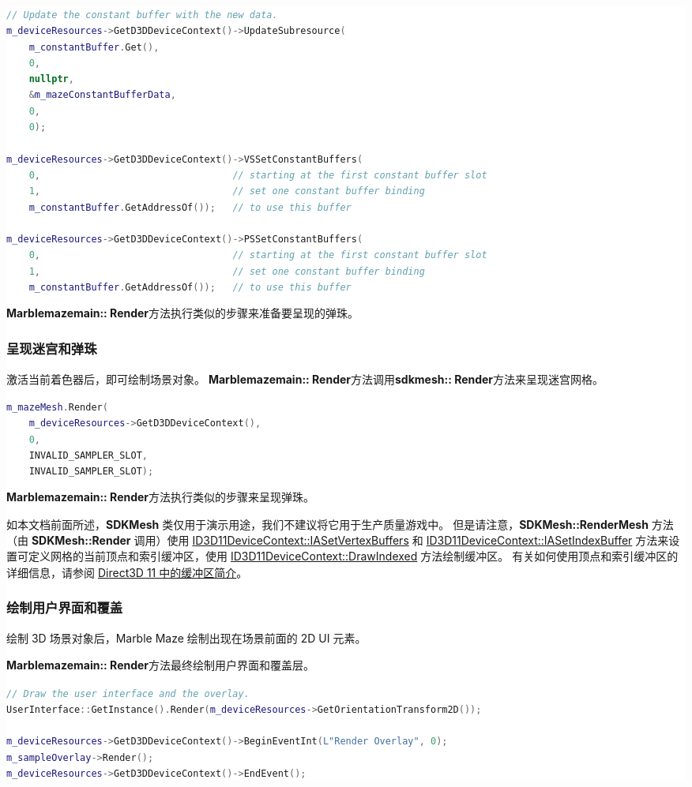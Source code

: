 ```cpp
// Update the constant buffer with the new data.
m_deviceResources->GetD3DDeviceContext()->UpdateSubresource(
    m_constantBuffer.Get(),
    0,
    nullptr,
    &m_mazeConstantBufferData,
    0,
    0);

m_deviceResources->GetD3DDeviceContext()->VSSetConstantBuffers(
    0,                                  // starting at the first constant buffer slot
    1,                                  // set one constant buffer binding
    m_constantBuffer.GetAddressOf());   // to use this buffer

m_deviceResources->GetD3DDeviceContext()->PSSetConstantBuffers(
    0,                                  // starting at the first constant buffer slot
    1,                                  // set one constant buffer binding
    m_constantBuffer.GetAddressOf());   // to use this buffer
```

**Marblemazemain:: Render**方法执行类似的步骤来准备要呈现的弹珠。

### <a name="rendering-the-maze-and-the-marble"></a>呈现迷宫和弹珠

激活当前着色器后，即可绘制场景对象。 **Marblemazemain:: Render**方法调用**sdkmesh:: Render**方法来呈现迷宫网格。

```cpp
m_mazeMesh.Render(
    m_deviceResources->GetD3DDeviceContext(), 
    0, 
    INVALID_SAMPLER_SLOT, 
    INVALID_SAMPLER_SLOT);
```

**Marblemazemain:: Render**方法执行类似的步骤来呈现弹珠。

如本文档前面所述，**SDKMesh** 类仅用于演示用途，我们不建议将它用于生产质量游戏中。 但是请注意，**SDKMesh::RenderMesh** 方法（由 **SDKMesh::Render** 调用）使用 [ID3D11DeviceContext::IASetVertexBuffers](https://msdn.microsoft.com/library/windows/desktop/ff476456) 和 [ID3D11DeviceContext::IASetIndexBuffer](https://msdn.microsoft.com/library/windows/desktop/ff476453) 方法来设置可定义网格的当前顶点和索引缓冲区，使用 [ID3D11DeviceContext::DrawIndexed](https://msdn.microsoft.com/library/windows/desktop/ff476410) 方法绘制缓冲区。 有关如何使用顶点和索引缓冲区的详细信息，请参阅 [Direct3D 11 中的缓冲区简介](https://msdn.microsoft.com/library/windows/desktop/ff476898)。

### <a name="drawing-the-user-interface-and-overlay"></a>绘制用户界面和覆盖

绘制 3D 场景对象后，Marble Maze 绘制出现在场景前面的 2D UI 元素。

**Marblemazemain:: Render**方法最终绘制用户界面和覆盖层。

```cpp
// Draw the user interface and the overlay.
UserInterface::GetInstance().Render(m_deviceResources->GetOrientationTransform2D());

m_deviceResources->GetD3DDeviceContext()->BeginEventInt(L"Render Overlay", 0);
m_sampleOverlay->Render();
m_deviceResources->GetD3DDeviceContext()->EndEvent();
```
